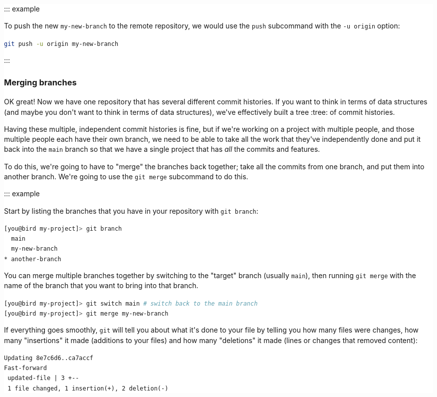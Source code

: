 ::: example

To push the new `my-new-branch` to the remote repository, we would use the
`push` subcommand with the `-u origin` option:

```bash
git push -u origin my-new-branch
```

:::

### Merging branches

OK great! Now we have one repository that has several different commit
histories. If you want to think in terms of data structures (and maybe you don't
want to think in terms of data structures), we've effectively built a tree
:tree: of commit histories.

Having these multiple, independent commit histories is fine, but if we're
working on a project with multiple people, and those multiple people each have
their own branch, we need to be able to take all the work that they've
independently done and put it back into the `main` branch so that we have a
single project that has *all* the commits and features.

To do this, we're going to have to "merge" the branches back together; take all
the commits from one branch, and put them into another branch. We're going to
use the `git merge` subcommand to do this.

::: example

Start by listing the branches that you have in your repository with `git
branch`:

```bash
[you@bird my-project]> git branch
  main
  my-new-branch
* another-branch
```

You can merge multiple branches together by switching to the "target" branch
(usually `main`), then running `git merge` with the name of the branch that you
want to bring into that branch.

```bash
[you@bird my-project]> git switch main # switch back to the main branch
[you@bird my-project]> git merge my-new-branch
```

If everything goes smoothly, `git` will tell you about what it's done to your
file by telling you how many files were changes, how many "insertions" it made
(additions to your files) and how many "deletions" it made (lines or changes
that removed content):

```
Updating 8e7c6d6..ca7accf
Fast-forward
 updated-file | 3 +--
 1 file changed, 1 insertion(+), 2 deletion(-)
```


[GitHub]: https://github.com/
[GitLab]: https://about.gitlab.com/
[SourceHut]: https://sr.ht/
[Standard Ebooks]: https://standardebooks.org/
[stuff `git` needs]: https://git-scm.com/book/en/v2/Git-Internals-Git-Objects
[pass]: https://www.passwordstore.org/
[1password]: https://1password.com/
[KeePassXC]: https://keepassxc.org/
[password manager]: https://en.wikipedia.org/wiki/Password_manager
[the log in page]: https://code.cs.umanitoba.ca/users/sign_in
[your dashboard]: https://code.cs.umanitoba.ca/dashboard/projects
[Things may not go smoothly]: https://www.youtube.com/watch?v=yJxCdh1Ps48
[Documentation page]: https://git-scm.com/doc
[Learn GitLab with tutorials]: https://docs.gitlab.com/ee/tutorials/
[Learn Enough Git to be Dangerous]: https://www.learnenough.com/git-tutorial
[GitHub Skills]: https://skills.github.com/
[Oh My Git!]: https://ohmygit.org/